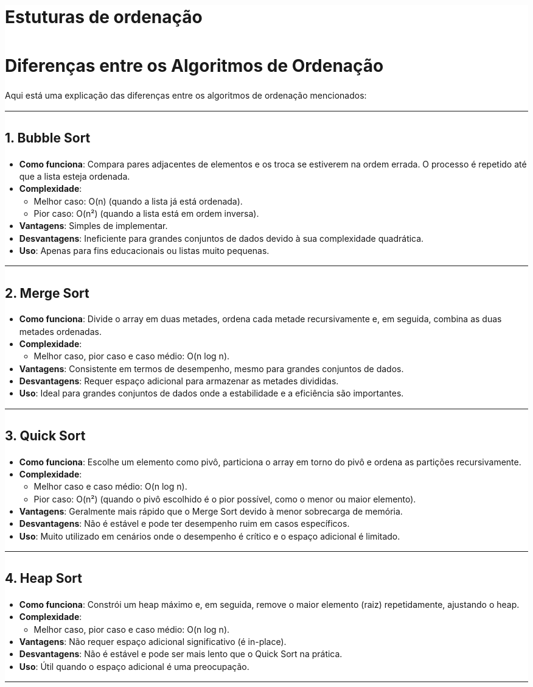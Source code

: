 # Estuturas de ordenação

# Diferenças entre os Algoritmos de Ordenação

Aqui está uma explicação das diferenças entre os algoritmos de ordenação mencionados:

---

## **1. Bubble Sort**
- **Como funciona**: Compara pares adjacentes de elementos e os troca se estiverem na ordem errada. O processo é repetido até que a lista esteja ordenada.
- **Complexidade**:
  - Melhor caso: O(n) (quando a lista já está ordenada).
  - Pior caso: O(n²) (quando a lista está em ordem inversa).
- **Vantagens**: Simples de implementar.
- **Desvantagens**: Ineficiente para grandes conjuntos de dados devido à sua complexidade quadrática.
- **Uso**: Apenas para fins educacionais ou listas muito pequenas.

---

## **2. Merge Sort**
- **Como funciona**: Divide o array em duas metades, ordena cada metade recursivamente e, em seguida, combina as duas metades ordenadas.
- **Complexidade**:
  - Melhor caso, pior caso e caso médio: O(n log n).
- **Vantagens**: Consistente em termos de desempenho, mesmo para grandes conjuntos de dados.
- **Desvantagens**: Requer espaço adicional para armazenar as metades divididas.
- **Uso**: Ideal para grandes conjuntos de dados onde a estabilidade e a eficiência são importantes.

---

## **3. Quick Sort**
- **Como funciona**: Escolhe um elemento como pivô, particiona o array em torno do pivô e ordena as partições recursivamente.
- **Complexidade**:
  - Melhor caso e caso médio: O(n log n).
  - Pior caso: O(n²) (quando o pivô escolhido é o pior possível, como o menor ou maior elemento).
- **Vantagens**: Geralmente mais rápido que o Merge Sort devido à menor sobrecarga de memória.
- **Desvantagens**: Não é estável e pode ter desempenho ruim em casos específicos.
- **Uso**: Muito utilizado em cenários onde o desempenho é crítico e o espaço adicional é limitado.

---

## **4. Heap Sort**
- **Como funciona**: Constrói um heap máximo e, em seguida, remove o maior elemento (raiz) repetidamente, ajustando o heap.
- **Complexidade**:
  - Melhor caso, pior caso e caso médio: O(n log n).
- **Vantagens**: Não requer espaço adicional significativo (é in-place).
- **Desvantagens**: Não é estável e pode ser mais lento que o Quick Sort na prática.
- **Uso**: Útil quando o espaço adicional é uma preocupação.

---